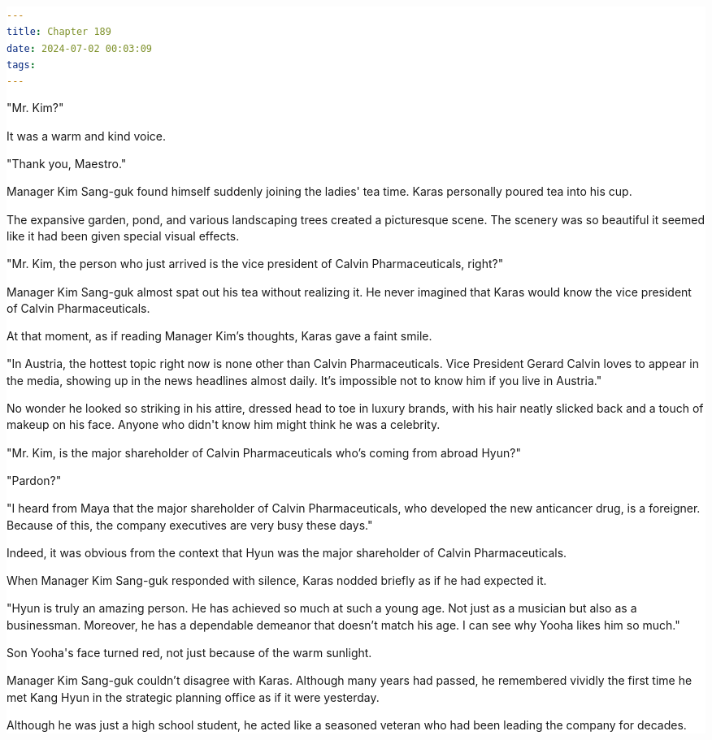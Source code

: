 ```yaml
---
title: Chapter 189
date: 2024-07-02 00:03:09
tags:
---
```



"Mr. Kim?"

It was a warm and kind voice.

"Thank you, Maestro."

Manager Kim Sang-guk found himself suddenly joining the ladies' tea time. Karas personally poured tea into his cup.

The expansive garden, pond, and various landscaping trees created a picturesque scene. The scenery was so beautiful it seemed like it had been given special visual effects.

"Mr. Kim, the person who just arrived is the vice president of Calvin Pharmaceuticals, right?"

Manager Kim Sang-guk almost spat out his tea without realizing it. He never imagined that Karas would know the vice president of Calvin Pharmaceuticals.

At that moment, as if reading Manager Kim’s thoughts, Karas gave a faint smile.

"In Austria, the hottest topic right now is none other than Calvin Pharmaceuticals. Vice President Gerard Calvin loves to appear in the media, showing up in the news headlines almost daily. It’s impossible not to know him if you live in Austria."

No wonder he looked so striking in his attire, dressed head to toe in luxury brands, with his hair neatly slicked back and a touch of makeup on his face. Anyone who didn't know him might think he was a celebrity.

"Mr. Kim, is the major shareholder of Calvin Pharmaceuticals who’s coming from abroad Hyun?"

"Pardon?"

"I heard from Maya that the major shareholder of Calvin Pharmaceuticals, who developed the new anticancer drug, is a foreigner. Because of this, the company executives are very busy these days."

Indeed, it was obvious from the context that Hyun was the major shareholder of Calvin Pharmaceuticals.

When Manager Kim Sang-guk responded with silence, Karas nodded briefly as if he had expected it.

"Hyun is truly an amazing person. He has achieved so much at such a young age. Not just as a musician but also as a businessman. Moreover, he has a dependable demeanor that doesn’t match his age. I can see why Yooha likes him so much."

Son Yooha's face turned red, not just because of the warm sunlight.

Manager Kim Sang-guk couldn’t disagree with Karas. Although many years had passed, he remembered vividly the first time he met Kang Hyun in the strategic planning office as if it were yesterday.

Although he was just a high school student, he acted like a seasoned veteran who had been leading the company for decades.
